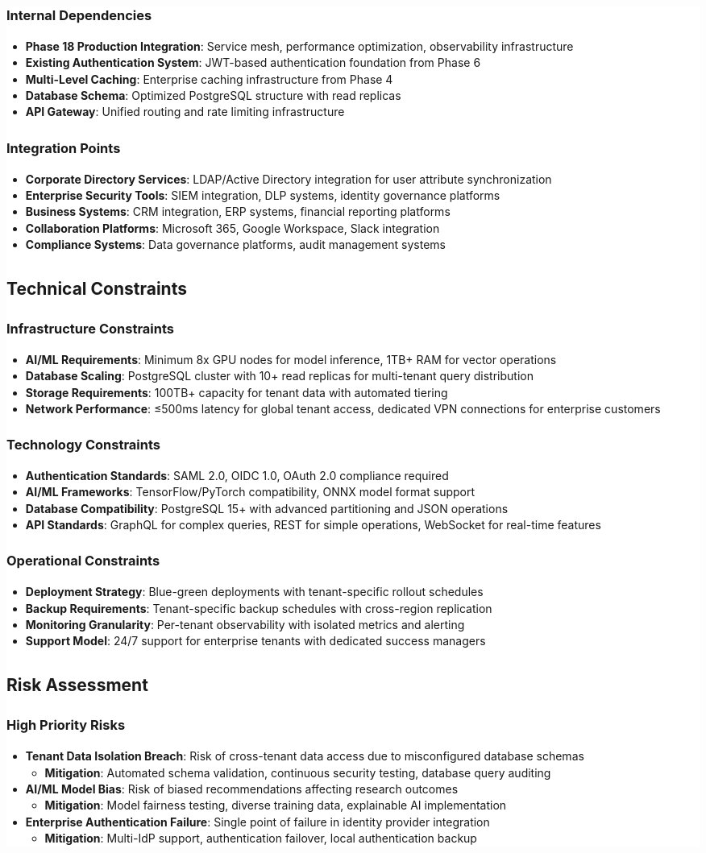 ### Internal Dependencies
- **Phase 18 Production Integration**: Service mesh, performance optimization, observability infrastructure
- **Existing Authentication System**: JWT-based authentication foundation from Phase 6
- **Multi-Level Caching**: Enterprise caching infrastructure from Phase 4
- **Database Schema**: Optimized PostgreSQL structure with read replicas
- **API Gateway**: Unified routing and rate limiting infrastructure

### Integration Points
- **Corporate Directory Services**: LDAP/Active Directory integration for user attribute synchronization
- **Enterprise Security Tools**: SIEM integration, DLP systems, identity governance platforms
- **Business Systems**: CRM integration, ERP systems, financial reporting platforms
- **Collaboration Platforms**: Microsoft 365, Google Workspace, Slack integration
- **Compliance Systems**: Data governance platforms, audit management systems

## Technical Constraints

### Infrastructure Constraints
- **AI/ML Requirements**: Minimum 8x GPU nodes for model inference, 1TB+ RAM for vector operations
- **Database Scaling**: PostgreSQL cluster with 10+ read replicas for multi-tenant query distribution
- **Storage Requirements**: 100TB+ capacity for tenant data with automated tiering
- **Network Performance**: ≤500ms latency for global tenant access, dedicated VPN connections for enterprise customers

### Technology Constraints
- **Authentication Standards**: SAML 2.0, OIDC 1.0, OAuth 2.0 compliance required
- **AI/ML Frameworks**: TensorFlow/PyTorch compatibility, ONNX model format support
- **Database Compatibility**: PostgreSQL 15+ with advanced partitioning and JSON operations
- **API Standards**: GraphQL for complex queries, REST for simple operations, WebSocket for real-time features

### Operational Constraints
- **Deployment Strategy**: Blue-green deployments with tenant-specific rollout schedules
- **Backup Requirements**: Tenant-specific backup schedules with cross-region replication
- **Monitoring Granularity**: Per-tenant observability with isolated metrics and alerting
- **Support Model**: 24/7 support for enterprise tenants with dedicated success managers

## Risk Assessment

### High Priority Risks
- **Tenant Data Isolation Breach**: Risk of cross-tenant data access due to misconfigured database schemas
  - **Mitigation**: Automated schema validation, continuous security testing, database query auditing
- **AI/ML Model Bias**: Risk of biased recommendations affecting research outcomes
  - **Mitigation**: Model fairness testing, diverse training data, explainable AI implementation
- **Enterprise Authentication Failure**: Single point of failure in identity provider integration
  - **Mitigation**: Multi-IdP support, authentication failover, local authentication backup
